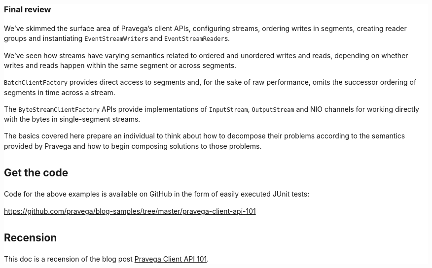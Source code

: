 ### Final review

We’ve skimmed the surface area of Pravega’s client APIs, configuring streams, ordering writes in segments, creating reader groups and instantiating `EventStreamWriter`s and `EventStreamReader`s.

We’ve seen how streams have varying semantics related to ordered and unordered writes and reads, depending on whether writes and reads happen within the same segment or across segments.

`BatchClientFactory` provides direct access to segments and, for the sake of raw performance, omits the successor ordering of segments in time across a stream.

The `ByteStreamClientFactory` APIs provide implementations of `InputStream`, `OutputStream` and NIO channels for working directly with the bytes in single-segment streams.

The basics covered here prepare an individual to think about how to decompose their problems according to the semantics provided by Pravega and how to begin composing solutions to those problems.

## Get the code

Code for the above examples is available on GitHub in the form of easily executed JUnit tests:

https://github.com/pravega/blog-samples/tree/master/pravega-client-api-101

## Recension

This doc is a recension of the blog post [Pravega Client API 101](https://blog.pravega.io/2020/09/22/pravega-client-api-101/).